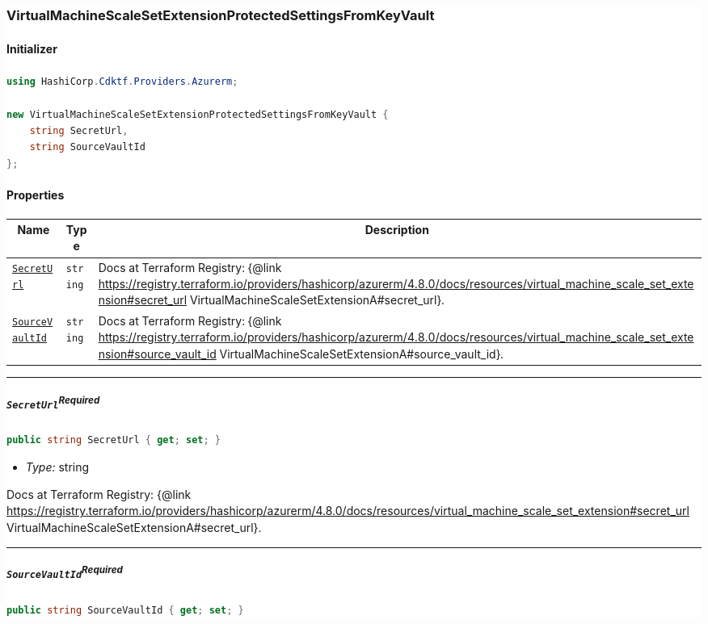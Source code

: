 ### VirtualMachineScaleSetExtensionProtectedSettingsFromKeyVault <a name="VirtualMachineScaleSetExtensionProtectedSettingsFromKeyVault" id="@cdktf/provider-azurerm.virtualMachineScaleSetExtension.VirtualMachineScaleSetExtensionProtectedSettingsFromKeyVault"></a>

#### Initializer <a name="Initializer" id="@cdktf/provider-azurerm.virtualMachineScaleSetExtension.VirtualMachineScaleSetExtensionProtectedSettingsFromKeyVault.Initializer"></a>

```csharp
using HashiCorp.Cdktf.Providers.Azurerm;

new VirtualMachineScaleSetExtensionProtectedSettingsFromKeyVault {
    string SecretUrl,
    string SourceVaultId
};
```

#### Properties <a name="Properties" id="Properties"></a>

| **Name** | **Type** | **Description** |
| --- | --- | --- |
| <code><a href="#@cdktf/provider-azurerm.virtualMachineScaleSetExtension.VirtualMachineScaleSetExtensionProtectedSettingsFromKeyVault.property.secretUrl">SecretUrl</a></code> | <code>string</code> | Docs at Terraform Registry: {@link https://registry.terraform.io/providers/hashicorp/azurerm/4.8.0/docs/resources/virtual_machine_scale_set_extension#secret_url VirtualMachineScaleSetExtensionA#secret_url}. |
| <code><a href="#@cdktf/provider-azurerm.virtualMachineScaleSetExtension.VirtualMachineScaleSetExtensionProtectedSettingsFromKeyVault.property.sourceVaultId">SourceVaultId</a></code> | <code>string</code> | Docs at Terraform Registry: {@link https://registry.terraform.io/providers/hashicorp/azurerm/4.8.0/docs/resources/virtual_machine_scale_set_extension#source_vault_id VirtualMachineScaleSetExtensionA#source_vault_id}. |

---

##### `SecretUrl`<sup>Required</sup> <a name="SecretUrl" id="@cdktf/provider-azurerm.virtualMachineScaleSetExtension.VirtualMachineScaleSetExtensionProtectedSettingsFromKeyVault.property.secretUrl"></a>

```csharp
public string SecretUrl { get; set; }
```

- *Type:* string

Docs at Terraform Registry: {@link https://registry.terraform.io/providers/hashicorp/azurerm/4.8.0/docs/resources/virtual_machine_scale_set_extension#secret_url VirtualMachineScaleSetExtensionA#secret_url}.

---

##### `SourceVaultId`<sup>Required</sup> <a name="SourceVaultId" id="@cdktf/provider-azurerm.virtualMachineScaleSetExtension.VirtualMachineScaleSetExtensionProtectedSettingsFromKeyVault.property.sourceVaultId"></a>

```csharp
public string SourceVaultId { get; set; }
```

